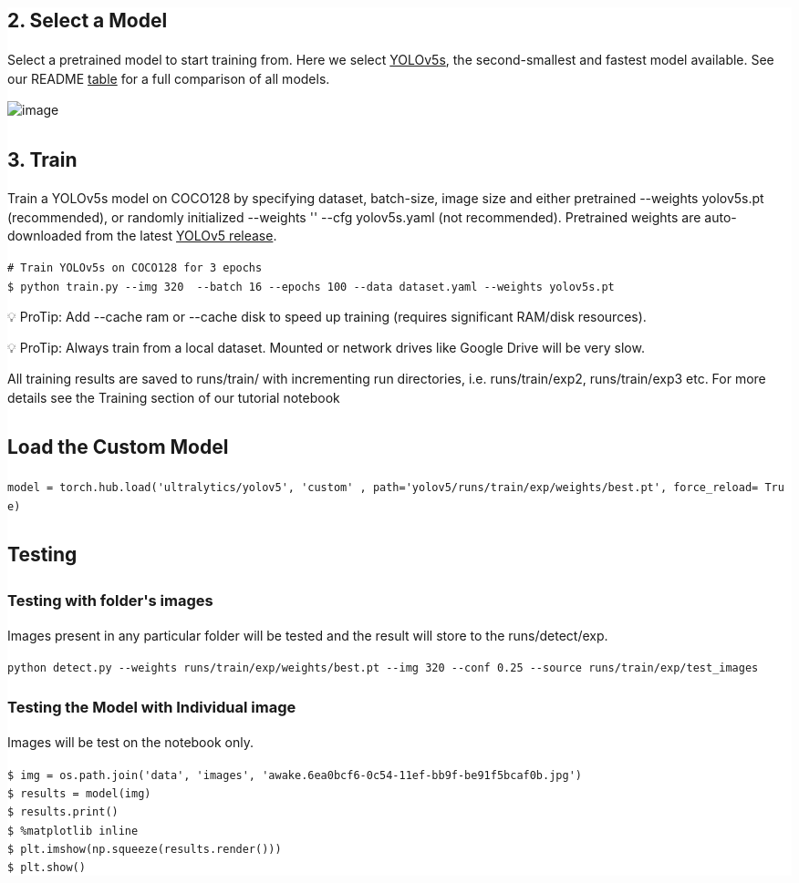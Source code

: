 ## 2. Select a Model

Select a pretrained model to start training from. Here we select [YOLOv5s](https://github.com/ultralytics/yolov5/blob/master/models/yolov5s.yaml), the second-smallest and fastest model available. See our README [table](https://github.com/ultralytics/yolov5#pretrained-checkpoints) for a full comparison of all models.

![image](https://user-images.githubusercontent.com/59910227/120440324-6162ce80-c3be-11eb-8e32-2d8be996332b.png)

## 3. Train
Train a YOLOv5s model on COCO128 by specifying dataset, batch-size, image size and either pretrained --weights yolov5s.pt (recommended), or randomly initialized --weights '' --cfg yolov5s.yaml (not recommended). Pretrained weights are auto-downloaded from the latest [YOLOv5 release](https://github.com/ultralytics/yolov5/releases).

```
# Train YOLOv5s on COCO128 for 3 epochs
$ python train.py --img 320  --batch 16 --epochs 100 --data dataset.yaml --weights yolov5s.pt 
```

💡 ProTip: Add --cache ram or --cache disk to speed up training (requires significant RAM/disk resources).

💡 ProTip: Always train from a local dataset. Mounted or network drives like Google Drive will be very slow.

All training results are saved to runs/train/ with incrementing run directories, i.e. runs/train/exp2, runs/train/exp3 etc. For more details see the Training section of our tutorial notebook

## Load the Custom Model
```
model = torch.hub.load('ultralytics/yolov5', 'custom' , path='yolov5/runs/train/exp/weights/best.pt', force_reload= True)
```
## Testing

### Testing with folder's images
Images present in any particular folder will be tested and the result will store to the runs/detect/exp.
```
python detect.py --weights runs/train/exp/weights/best.pt --img 320 --conf 0.25 --source runs/train/exp/test_images
```
### Testing the Model with Individual image
Images will be test on the notebook only.
```
$ img = os.path.join('data', 'images', 'awake.6ea0bcf6-0c54-11ef-bb9f-be91f5bcaf0b.jpg')
$ results = model(img)
$ results.print()
$ %matplotlib inline
$ plt.imshow(np.squeeze(results.render()))
$ plt.show()
```
